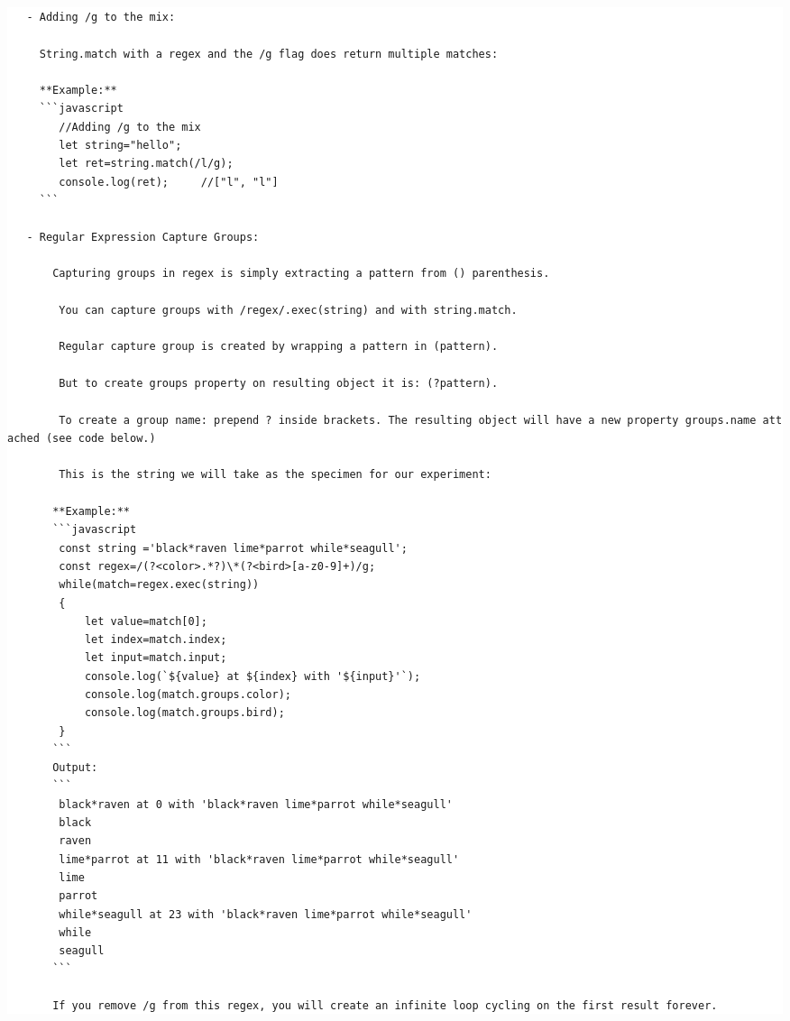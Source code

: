        - Adding /g to the mix:

         String.match with a regex and the /g flag does return multiple matches:

         **Example:**
         ```javascript
            //Adding /g to the mix
            let string="hello";
            let ret=string.match(/l/g);   
            console.log(ret);     //["l", "l"]
         ```

       - Regular Expression Capture Groups:

           Capturing groups in regex is simply extracting a pattern from () parenthesis.

            You can capture groups with /regex/.exec(string) and with string.match.

            Regular capture group is created by wrapping a pattern in (pattern).

            But to create groups property on resulting object it is: (?pattern). 

            To create a group name: prepend ? inside brackets. The resulting object will have a new property groups.name attached (see code below.) 

            This is the string we will take as the specimen for our experiment:

           **Example:**
           ```javascript
            const string ='black*raven lime*parrot while*seagull';
            const regex=/(?<color>.*?)\*(?<bird>[a-z0-9]+)/g;
            while(match=regex.exec(string))
            {
                let value=match[0];
                let index=match.index;
                let input=match.input;
                console.log(`${value} at ${index} with '${input}'`);
                console.log(match.groups.color);
                console.log(match.groups.bird);
            }
           ```
           Output:
           ```
            black*raven at 0 with 'black*raven lime*parrot while*seagull'
            black
            raven
            lime*parrot at 11 with 'black*raven lime*parrot while*seagull'
            lime
            parrot
            while*seagull at 23 with 'black*raven lime*parrot while*seagull'
            while
            seagull
           ```

           If you remove /g from this regex, you will create an infinite loop cycling on the first result forever.
